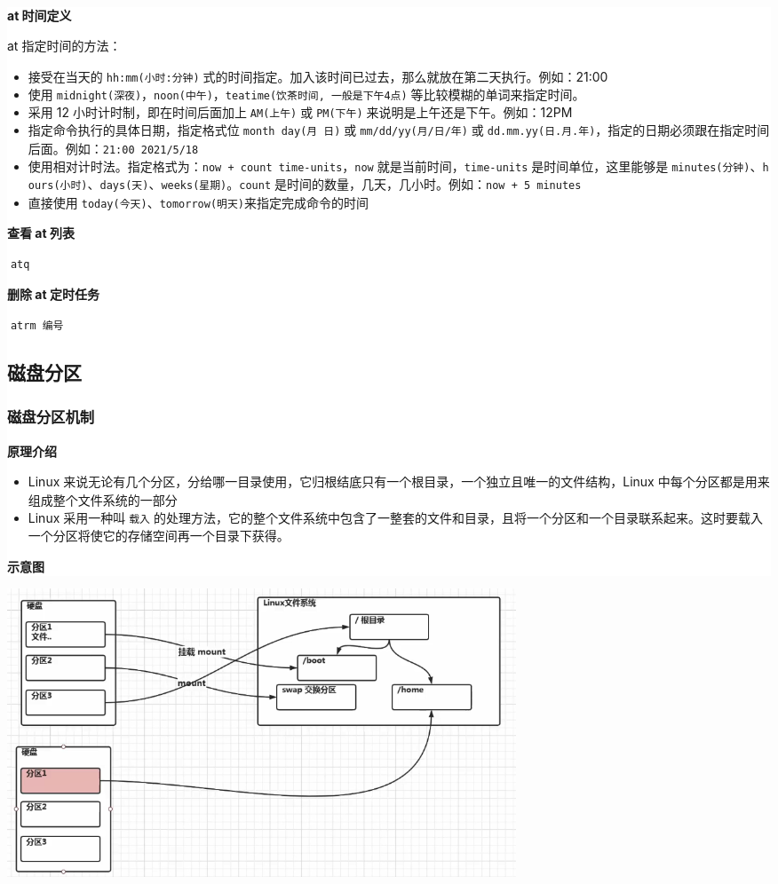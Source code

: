 **at 时间定义**

at 指定时间的方法：

-   接受在当天的 `hh:mm(小时:分钟)` 式的时间指定。加入该时间已过去，那么就放在第二天执行。例如：21:00
-   使用 `midnight(深夜)`，`noon(中午)`，`teatime(饮茶时间, 一般是下午4点)` 等比较模糊的单词来指定时间。
-   采用 12 小时计时制，即在时间后面加上 `AM(上午)` 或 `PM(下午)` 来说明是上午还是下午。例如：12PM
-   指定命令执行的具体日期，指定格式位 `month day(月 日)` 或 `mm/dd/yy(月/日/年)` 或 `dd.mm.yy(日.月.年)`，指定的日期必须跟在指定时间后面。例如：`21:00 2021/5/18`
-   使用相对计时法。指定格式为：`now + count time-units`，`now` 就是当前时间，`time-units` 是时间单位，这里能够是 `minutes(分钟)`、`hours(小时)`、`days(天)`、`weeks(星期)`。`count` 是时间的数量，几天，几小时。例如：`now + 5 minutes`
-   直接使用 `today(今天)`、`tomorrow(明天)`来指定完成命令的时间

**查看 at 列表**

​	`atq`

**删除 at 定时任务**

​	`atrm 编号`





## 磁盘分区

### 磁盘分区机制

**原理介绍**

-   Linux 来说无论有几个分区，分给哪一目录使用，它归根结底只有一个根目录，一个独立且唯一的文件结构，Linux 中每个分区都是用来组成整个文件系统的一部分
-   Linux 采用一种叫 `载入` 的处理方法，它的整个文件系统中包含了一整套的文件和目录，且将一个分区和一个目录联系起来。这时要载入一个分区将使它的存储空间再一个目录下获得。

**示意图**

<img src="images\image-20210519120656822.png" alt="image-20210519120656822" style="zoom:67%;" align="left" />
